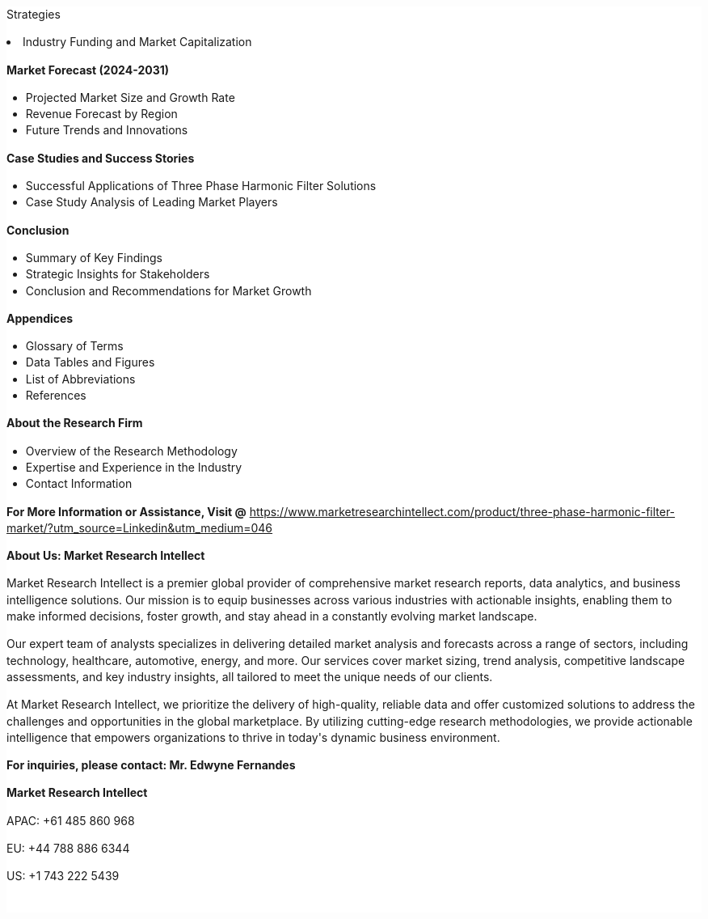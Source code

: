 Strategies</li><li>Industry Funding and Market Capitalization</li></ul><p><strong>Market Forecast (2024-2031)</strong></p><ul><li>Projected Market Size and Growth Rate</li><li>Revenue Forecast by Region</li><li>Future Trends and Innovations</li></ul><p><strong>Case Studies and Success Stories</strong></p><ul><li>Successful Applications of Three Phase Harmonic Filter Solutions</li><li>Case Study Analysis of Leading Market Players</li></ul><p><strong>Conclusion</strong></p><ul><li>Summary of Key Findings</li><li>Strategic Insights for Stakeholders</li><li>Conclusion and Recommendations for Market Growth</li></ul><p><strong>Appendices</strong></p><ul><li>Glossary of Terms</li><li>Data Tables and Figures</li><li>List of Abbreviations</li><li>References</li></ul><p><strong>About the Research Firm</strong></p><ul><li>Overview of the Research Methodology</li><li>Expertise and Experience in the Industry</li><li>Contact Information</li></ul></div><div class="article-main__content" data-test-id="publishing-text-block"><p><span class="font-[700]"><strong>For More Information or Assistance, Visit @</strong>&nbsp;<a href="https://www.marketresearchintellect.com/product/three-phase-harmonic-filter-market/?utm_source=Linkedin&utm_medium=046">https://www.marketresearchintellect.com/product/three-phase-harmonic-filter-market/?utm_source=Linkedin&utm_medium=046</a></span></p><p><strong>About Us: Market Research Intellect</strong></p><p>Market Research Intellect is a premier global provider of comprehensive market research reports, data analytics, and business intelligence solutions. Our mission is to equip businesses across various industries with actionable insights, enabling them to make informed decisions, foster growth, and stay ahead in a constantly evolving market landscape.</p><p>Our expert team of analysts specializes in delivering detailed market analysis and forecasts across a range of sectors, including technology, healthcare, automotive, energy, and more. Our services cover market sizing, trend analysis, competitive landscape assessments, and key industry insights, all tailored to meet the unique needs of our clients.</p><p>At Market Research Intellect, we prioritize the delivery of high-quality, reliable data and offer customized solutions to address the challenges and opportunities in the global marketplace. By utilizing cutting-edge research methodologies, we provide actionable intelligence that empowers organizations to thrive in today's dynamic business environment.</p><p><strong>For inquiries, please contact: Mr. Edwyne Fernandes</strong></p><p><strong>Market Research Intellect</strong></p><p>APAC: +61 485 860 968</p><p>EU: +44 788 886 6344</p><p>US: +1 743 222 5439</p></div><div class="article-main__content" data-test-id="publishing-text-block">&nbsp;</div>
